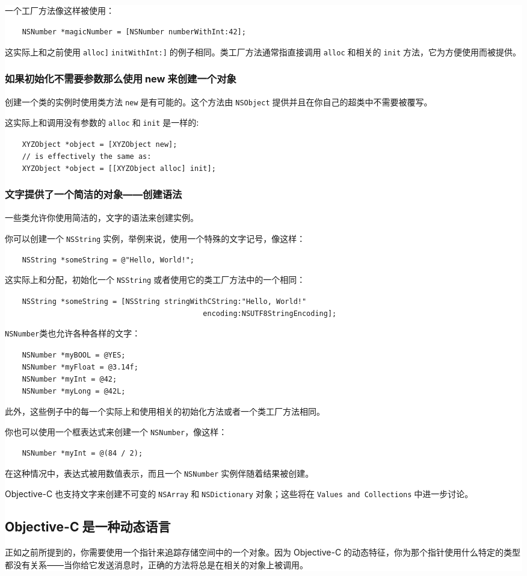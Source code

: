 一个工厂方法像这样被使用：

```
    NSNumber *magicNumber = [NSNumber numberWithInt:42];
```

这实际上和之前使用 `alloc]` `initWithInt:]` 的例子相同。类工厂方法通常指直接调用 `alloc` 和相关的 `init` 方法，它为方便使用而被提供。

### 如果初始化不需要参数那么使用 new 来创建一个对象
创建一个类的实例时使用类方法 `new` 是有可能的。这个方法由 `NSObject` 提供并且在你自己的超类中不需要被覆写。

这实际上和调用没有参数的 `alloc` 和 `init` 是一样的:

```
    XYZObject *object = [XYZObject new];  
    // is effectively the same as:  
    XYZObject *object = [[XYZObject alloc] init];  
```

### 文字提供了一个简洁的对象——创建语法
一些类允许你使用简洁的，文字的语法来创建实例。

你可以创建一个 `NSString` 实例，举例来说，使用一个特殊的文字记号，像这样：

```
    NSString *someString = @"Hello, World!";
```

这实际上和分配，初始化一个 `NSString` 或者使用它的类工厂方法中的一个相同：

```
    NSString *someString = [NSString stringWithCString:"Hello, World!"
                                              encoding:NSUTF8StringEncoding];
```

`NSNumber`类也允许各种各样的文字：

```
    NSNumber *myBOOL = @YES;  
    NSNumber *myFloat = @3.14f;  
    NSNumber *myInt = @42;  
    NSNumber *myLong = @42L;  
```

此外，这些例子中的每一个实际上和使用相关的初始化方法或者一个类工厂方法相同。

你也可以使用一个框表达式来创建一个 `NSNumber`，像这样：

```
    NSNumber *myInt = @(84 / 2);
```

在这种情况中，表达式被用数值表示，而且一个 `NSNumber` 实例伴随着结果被创建。

Objective-C 也支持文字来创建不可变的 `NSArray` 和 `NSDictionary` 对象；这些将在 `Values and Collections` 中进一步讨论。

## Objective-C 是一种动态语言
正如之前所提到的，你需要使用一个指针来追踪存储空间中的一个对象。因为 Objective-C 的动态特征，你为那个指针使用什么特定的类型都没有关系——当你给它发送消息时，正确的方法将总是在相关的对象上被调用。
